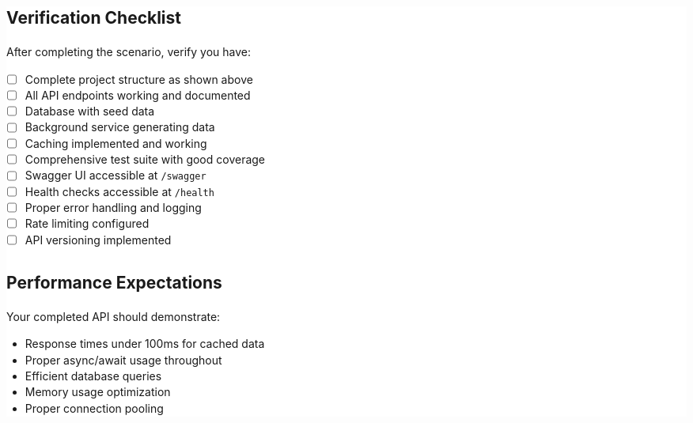 ## Verification Checklist

After completing the scenario, verify you have:

- [ ] Complete project structure as shown above
- [ ] All API endpoints working and documented
- [ ] Database with seed data
- [ ] Background service generating data
- [ ] Caching implemented and working
- [ ] Comprehensive test suite with good coverage
- [ ] Swagger UI accessible at `/swagger`
- [ ] Health checks accessible at `/health`
- [ ] Proper error handling and logging
- [ ] Rate limiting configured
- [ ] API versioning implemented

## Performance Expectations

Your completed API should demonstrate:
- Response times under 100ms for cached data
- Proper async/await usage throughout
- Efficient database queries
- Memory usage optimization
- Proper connection pooling